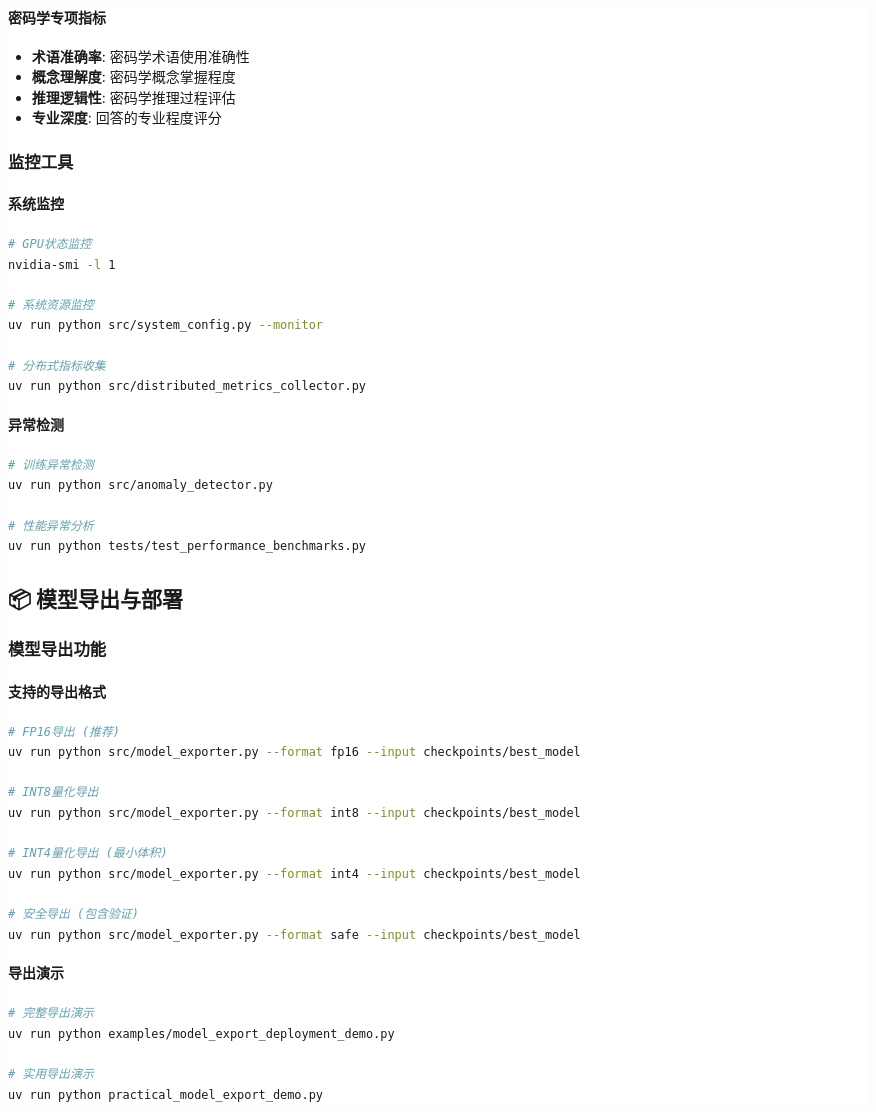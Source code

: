 #### 密码学专项指标
- **术语准确率**: 密码学术语使用准确性
- **概念理解度**: 密码学概念掌握程度
- **推理逻辑性**: 密码学推理过程评估
- **专业深度**: 回答的专业程度评分

### 监控工具

#### 系统监控
```bash
# GPU状态监控
nvidia-smi -l 1

# 系统资源监控
uv run python src/system_config.py --monitor

# 分布式指标收集
uv run python src/distributed_metrics_collector.py
```

#### 异常检测
```bash
# 训练异常检测
uv run python src/anomaly_detector.py

# 性能异常分析
uv run python tests/test_performance_benchmarks.py
```

## 📦 模型导出与部署

### 模型导出功能

#### 支持的导出格式
```bash
# FP16导出 (推荐)
uv run python src/model_exporter.py --format fp16 --input checkpoints/best_model

# INT8量化导出
uv run python src/model_exporter.py --format int8 --input checkpoints/best_model

# INT4量化导出 (最小体积)
uv run python src/model_exporter.py --format int4 --input checkpoints/best_model

# 安全导出 (包含验证)
uv run python src/model_exporter.py --format safe --input checkpoints/best_model
```

#### 导出演示
```bash
# 完整导出演示
uv run python examples/model_export_deployment_demo.py

# 实用导出演示
uv run python practical_model_export_demo.py
```
